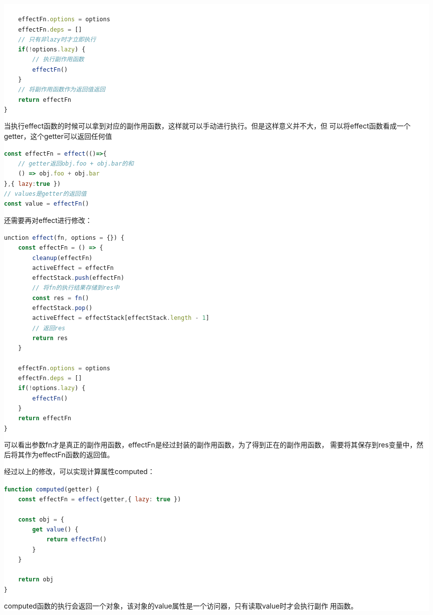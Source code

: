 ```js

    effectFn.options = options
    effectFn.deps = []
    // 只有非lazy时才立即执行
    if(!options.lazy) {
        // 执行副作用函数
        effectFn()
    }
    // 将副作用函数作为返回值返回
    return effectFn
}
```
当执行effect函数的时候可以拿到对应的副作用函数，这样就可以手动进行执行。但是这样意义并不大，但
可以将effect函数看成一个getter，这个getter可以返回任何值
```js
const effectFn = effect(()=>{
    // getter返回obj.foo + obj.bar的和
    () => obj.foo + obj.bar
},{ lazy:true })
// values是getter的返回值
const value = effectFn()
```
还需要再对effect进行修改：
```js
unction effect(fn, options = {}) {
    const effectFn = () => {
        cleanup(effectFn) 
        activeEffect = effectFn
        effectStack.push(effectFn)
        // 将fn的执行结果存储到res中
        const res = fn()
        effectStack.pop()
        activeEffect = effectStack[effectStack.length - 1]
        // 返回res
        return res
    }

    effectFn.options = options
    effectFn.deps = []
    if(!options.lazy) {
        effectFn()
    }
    return effectFn
}
```
可以看出参数fn才是真正的副作用函数，effectFn是经过封装的副作用函数，为了得到正在的副作用函数，
需要将其保存到res变量中，然后将其作为effectFn函数的返回值。

经过以上的修改，可以实现计算属性computed：
```js
function computed(getter) {
    const effectFn = effect(getter,{ lazy: true })

    const obj = {
        get value() {
            return effectFn()
        }
    }

    return obj
}
```
computed函数的执行会返回一个对象，该对象的value属性是一个访问器，只有读取value时才会执行副作
用函数。
```js
```